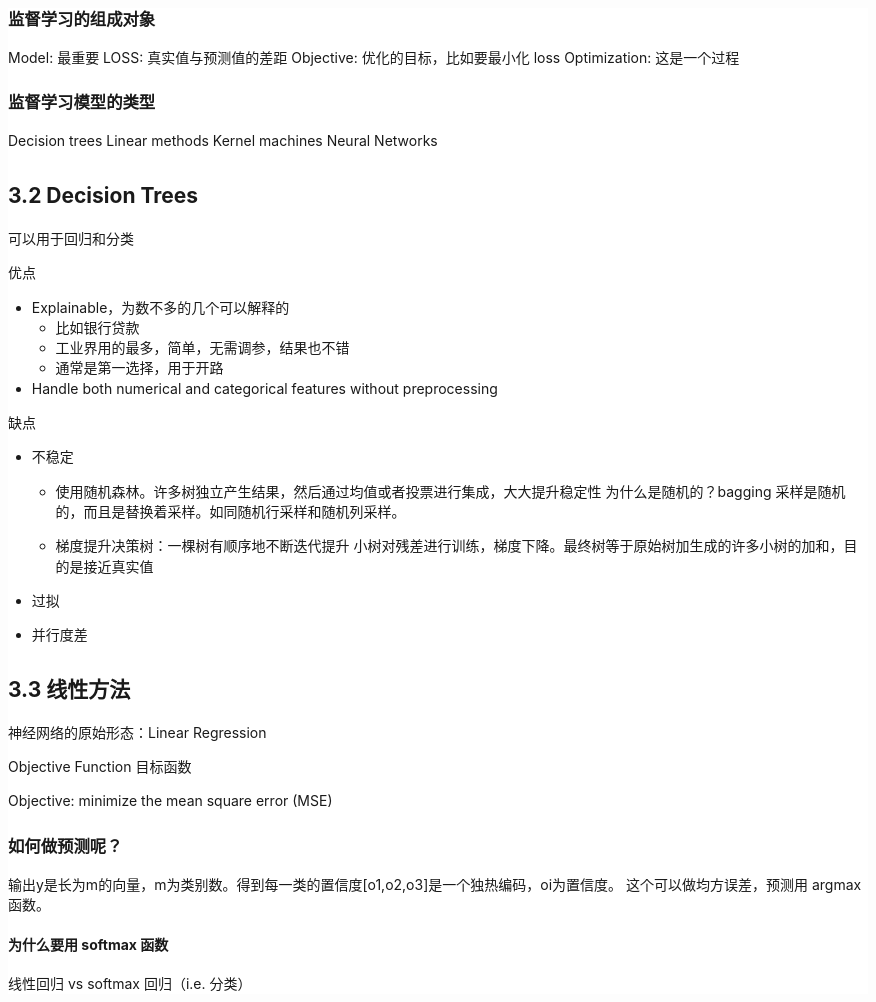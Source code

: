 ### 监督学习的组成对象
Model: 最重要
LOSS: 真实值与预测值的差距
Objective: 优化的目标，比如要最小化 loss
Optimization: 这是一个过程

### 监督学习模型的类型

Decision trees
Linear methods
Kernel machines
Neural Networks

## 3.2 Decision Trees

可以用于回归和分类

优点
- Explainable，为数不多的几个可以解释的
	- 比如银行贷款
	- 工业界用的最多，简单，无需调参，结果也不错
	- 通常是第一选择，用于开路
- Handle both numerical and categorical features
  without preprocessing

缺点

- 不稳定

  - 使用随机森林。许多树独立产生结果，然后通过均值或者投票进行集成，大大提升稳定性
    为什么是随机的？bagging 采样是随机的，而且是替换着采样。如同随机行采样和随机列采样。

  - 梯度提升决策树：一棵树有顺序地不断迭代提升
    小树对残差进行训练，梯度下降。最终树等于原始树加生成的许多小树的加和，目的是接近真实值

- 过拟

- 并行度差

## 3.3 线性方法

神经网络的原始形态：Linear Regression

Objective Function 目标函数

Objective: minimize the mean square error (MSE)

### 如何做预测呢？

输出y是长为m的向量，m为类别数。得到每一类的置信度[o1,o2,o3]是一个独热编码，oi为置信度。
这个可以做均方误差，预测用 argmax 函数。

#### 为什么要用 softmax 函数

线性回归 vs softmax 回归（i.e. 分类）
